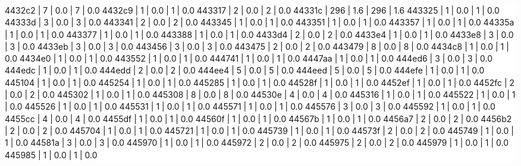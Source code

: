 4432c2                                               |      7 |   0.0 |   7 |   0.0
4432c9                                               |      1 |   0.0 |   1 |   0.0
443317                                               |      2 |   0.0 |   2 |   0.0
44331c                                               |    296 |   1.6 | 296 |   1.6
443325                                               |      1 |   0.0 |   1 |   0.0
44333d                                               |      3 |   0.0 |   3 |   0.0
443341                                               |      2 |   0.0 |   2 |   0.0
443345                                               |      1 |   0.0 |   1 |   0.0
443351                                               |      1 |   0.0 |   1 |   0.0
443357                                               |      1 |   0.0 |   1 |   0.0
44335a                                               |      1 |   0.0 |   1 |   0.0
443377                                               |      1 |   0.0 |   1 |   0.0
443388                                               |      1 |   0.0 |   1 |   0.0
4433d4                                               |      2 |   0.0 |   2 |   0.0
4433e4                                               |      1 |   0.0 |   1 |   0.0
4433e8                                               |      3 |   0.0 |   3 |   0.0
4433eb                                               |      3 |   0.0 |   3 |   0.0
443456                                               |      3 |   0.0 |   3 |   0.0
443475                                               |      2 |   0.0 |   2 |   0.0
443479                                               |      8 |   0.0 |   8 |   0.0
4434c8                                               |      1 |   0.0 |   1 |   0.0
4434e0                                               |      1 |   0.0 |   1 |   0.0
443552                                               |      1 |   0.0 |   1 |   0.0
444741                                               |      1 |   0.0 |   1 |   0.0
4447aa                                               |      1 |   0.0 |   1 |   0.0
444ed6                                               |      3 |   0.0 |   3 |   0.0
444edc                                               |      1 |   0.0 |   1 |   0.0
444edd                                               |      2 |   0.0 |   2 |   0.0
444ee4                                               |      5 |   0.0 |   5 |   0.0
444eed                                               |      5 |   0.0 |   5 |   0.0
444efe                                               |      1 |   0.0 |   1 |   0.0
445104                                               |      1 |   0.0 |   1 |   0.0
445254                                               |      1 |   0.0 |   1 |   0.0
445285                                               |      1 |   0.0 |   1 |   0.0
44528f                                               |      1 |   0.0 |   1 |   0.0
4452ef                                               |      1 |   0.0 |   1 |   0.0
4452fc                                               |      2 |   0.0 |   2 |   0.0
445302                                               |      1 |   0.0 |   1 |   0.0
445308                                               |      8 |   0.0 |   8 |   0.0
44530e                                               |      4 |   0.0 |   4 |   0.0
445316                                               |      1 |   0.0 |   1 |   0.0
445522                                               |      1 |   0.0 |   1 |   0.0
445526                                               |      1 |   0.0 |   1 |   0.0
445531                                               |      1 |   0.0 |   1 |   0.0
445571                                               |      1 |   0.0 |   1 |   0.0
445576                                               |      3 |   0.0 |   3 |   0.0
445592                                               |      1 |   0.0 |   1 |   0.0
4455cc                                               |      4 |   0.0 |   4 |   0.0
4455df                                               |      1 |   0.0 |   1 |   0.0
44560f                                               |      1 |   0.0 |   1 |   0.0
44567b                                               |      1 |   0.0 |   1 |   0.0
4456a7                                               |      2 |   0.0 |   2 |   0.0
4456b2                                               |      2 |   0.0 |   2 |   0.0
445704                                               |      1 |   0.0 |   1 |   0.0
445721                                               |      1 |   0.0 |   1 |   0.0
445739                                               |      1 |   0.0 |   1 |   0.0
44573f                                               |      2 |   0.0 |   2 |   0.0
445749                                               |      1 |   0.0 |   1 |   0.0
44581a                                               |      3 |   0.0 |   3 |   0.0
445970                                               |      1 |   0.0 |   1 |   0.0
445972                                               |      2 |   0.0 |   2 |   0.0
445975                                               |      2 |   0.0 |   2 |   0.0
445979                                               |      1 |   0.0 |   1 |   0.0
445985                                               |      1 |   0.0 |   1 |   0.0